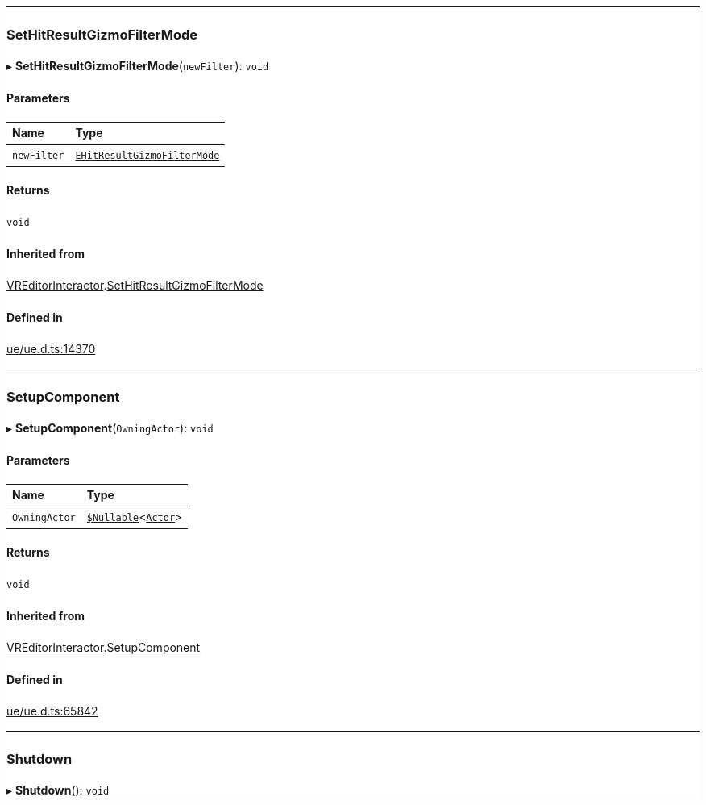 ___

### SetHitResultGizmoFilterMode

▸ **SetHitResultGizmoFilterMode**(`newFilter`): `void`

#### Parameters

| Name | Type |
| :------ | :------ |
| `newFilter` | [`EHitResultGizmoFilterMode`](../enums/ue_ue.EHitResultGizmoFilterMode.md) |

#### Returns

`void`

#### Inherited from

[VREditorInteractor](ue_ue.VREditorInteractor.md).[SetHitResultGizmoFilterMode](ue_ue.VREditorInteractor.md#sethitresultgizmofiltermode)

#### Defined in

[ue/ue.d.ts:14370](https://github.com/YugMetaverse/yug_typings/blob/b7d9b19/ue/ue.d.ts#L14370)

___

### SetupComponent

▸ **SetupComponent**(`OwningActor`): `void`

#### Parameters

| Name | Type |
| :------ | :------ |
| `OwningActor` | [`$Nullable`](../modules/puerts.md#$nullable)<[`Actor`](ue_ue.Actor.md)\> |

#### Returns

`void`

#### Inherited from

[VREditorInteractor](ue_ue.VREditorInteractor.md).[SetupComponent](ue_ue.VREditorInteractor.md#setupcomponent)

#### Defined in

[ue/ue.d.ts:65842](https://github.com/YugMetaverse/yug_typings/blob/b7d9b19/ue/ue.d.ts#L65842)

___

### Shutdown

▸ **Shutdown**(): `void`
